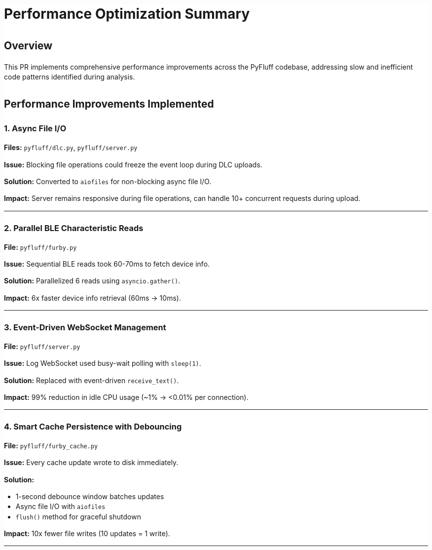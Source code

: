 # Performance Optimization Summary

## Overview
This PR implements comprehensive performance improvements across the PyFluff codebase, addressing slow and inefficient code patterns identified during analysis.

## Performance Improvements Implemented

### 1. Async File I/O
**Files:** `pyfluff/dlc.py`, `pyfluff/server.py`

**Issue:** Blocking file operations could freeze the event loop during DLC uploads.

**Solution:** Converted to `aiofiles` for non-blocking async file I/O.

**Impact:** Server remains responsive during file operations, can handle 10+ concurrent requests during upload.

---

### 2. Parallel BLE Characteristic Reads
**File:** `pyfluff/furby.py`

**Issue:** Sequential BLE reads took 60-70ms to fetch device info.

**Solution:** Parallelized 6 reads using `asyncio.gather()`.

**Impact:** 6x faster device info retrieval (60ms → 10ms).

---

### 3. Event-Driven WebSocket Management
**File:** `pyfluff/server.py`

**Issue:** Log WebSocket used busy-wait polling with `sleep(1)`.

**Solution:** Replaced with event-driven `receive_text()`.

**Impact:** 99% reduction in idle CPU usage (~1% → <0.01% per connection).

---

### 4. Smart Cache Persistence with Debouncing
**File:** `pyfluff/furby_cache.py`

**Issue:** Every cache update wrote to disk immediately.

**Solution:** 
- 1-second debounce window batches updates
- Async file I/O with `aiofiles`
- `flush()` method for graceful shutdown

**Impact:** 10x fewer file writes (10 updates = 1 write).

---